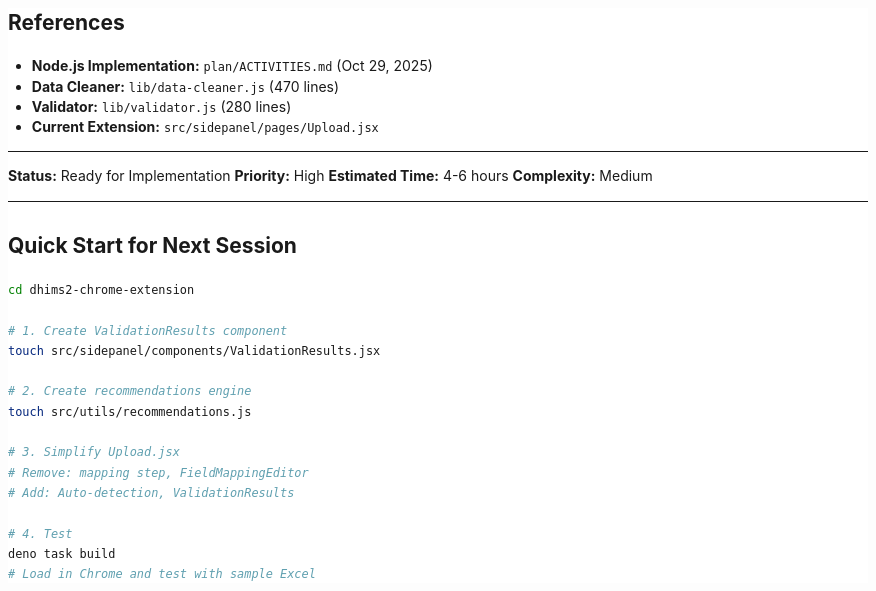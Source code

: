 
## References

- **Node.js Implementation:** `plan/ACTIVITIES.md` (Oct 29, 2025)
- **Data Cleaner:** `lib/data-cleaner.js` (470 lines)
- **Validator:** `lib/validator.js` (280 lines)
- **Current Extension:** `src/sidepanel/pages/Upload.jsx`

---

**Status:** Ready for Implementation
**Priority:** High
**Estimated Time:** 4-6 hours
**Complexity:** Medium

---

## Quick Start for Next Session

```bash
cd dhims2-chrome-extension

# 1. Create ValidationResults component
touch src/sidepanel/components/ValidationResults.jsx

# 2. Create recommendations engine
touch src/utils/recommendations.js

# 3. Simplify Upload.jsx
# Remove: mapping step, FieldMappingEditor
# Add: Auto-detection, ValidationResults

# 4. Test
deno task build
# Load in Chrome and test with sample Excel
```
